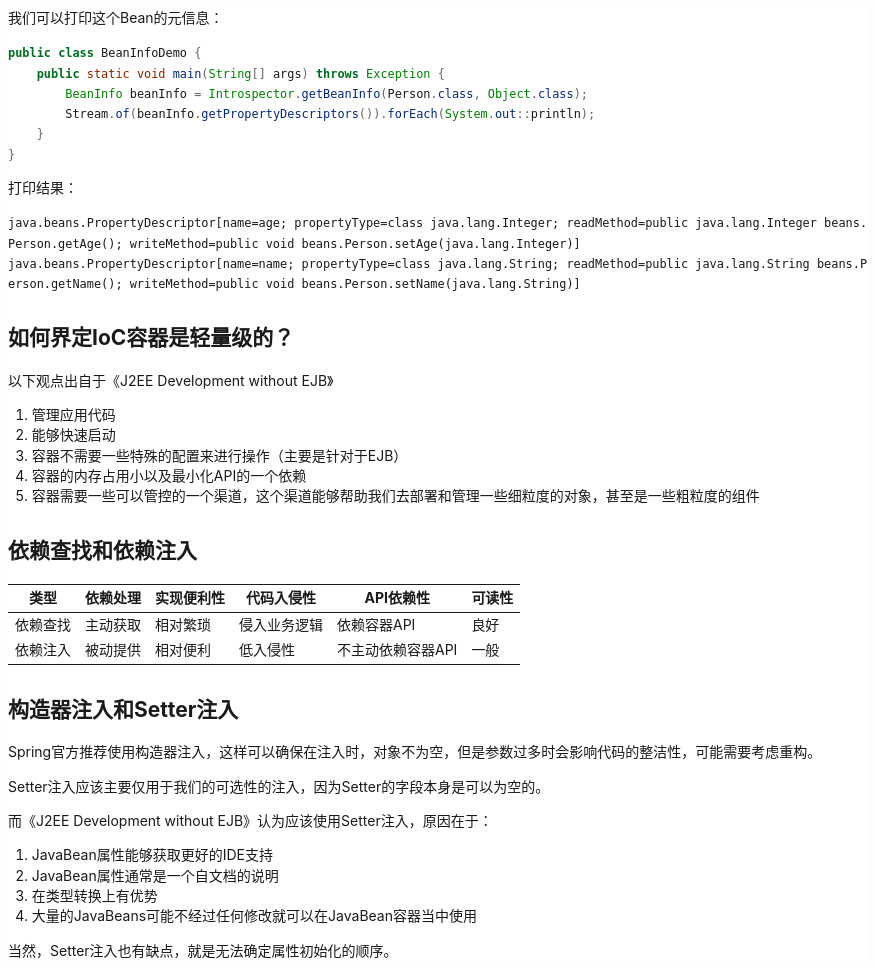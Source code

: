 我们可以打印这个Bean的元信息：

```java
public class BeanInfoDemo {
    public static void main(String[] args) throws Exception {
        BeanInfo beanInfo = Introspector.getBeanInfo(Person.class, Object.class);
        Stream.of(beanInfo.getPropertyDescriptors()).forEach(System.out::println);
    }
}
```

打印结果：

```txt
java.beans.PropertyDescriptor[name=age; propertyType=class java.lang.Integer; readMethod=public java.lang.Integer beans.Person.getAge(); writeMethod=public void beans.Person.setAge(java.lang.Integer)]
java.beans.PropertyDescriptor[name=name; propertyType=class java.lang.String; readMethod=public java.lang.String beans.Person.getName(); writeMethod=public void beans.Person.setName(java.lang.String)]
```

## 如何界定IoC容器是轻量级的？

以下观点出自于《J2EE Development without EJB》

1. 管理应用代码
2. 能够快速启动
3. 容器不需要一些特殊的配置来进行操作（主要是针对于EJB）
4. 容器的内存占用小以及最小化API的一个依赖
5. 容器需要一些可以管控的一个渠道，这个渠道能够帮助我们去部署和管理一些细粒度的对象，甚至是一些粗粒度的组件

## 依赖查找和依赖注入

| 类型     | 依赖处理 | 实现便利性 | 代码入侵性   | API依赖性         | 可读性 |
| -------- | -------- | ---------- | ------------ | ----------------- | ------ |
| 依赖查找 | 主动获取 | 相对繁琐   | 侵入业务逻辑 | 依赖容器API       | 良好   |
| 依赖注入 | 被动提供 | 相对便利   | 低入侵性     | 不主动依赖容器API | 一般   |

## 构造器注入和Setter注入

Spring官方推荐使用构造器注入，这样可以确保在注入时，对象不为空，但是参数过多时会影响代码的整洁性，可能需要考虑重构。

Setter注入应该主要仅用于我们的可选性的注入，因为Setter的字段本身是可以为空的。

而《J2EE Development without EJB》认为应该使用Setter注入，原因在于：

1. JavaBean属性能够获取更好的IDE支持
2. JavaBean属性通常是一个自文档的说明
3. 在类型转换上有优势
4. 大量的JavaBeans可能不经过任何修改就可以在JavaBean容器当中使用

当然，Setter注入也有缺点，就是无法确定属性初始化的顺序。
